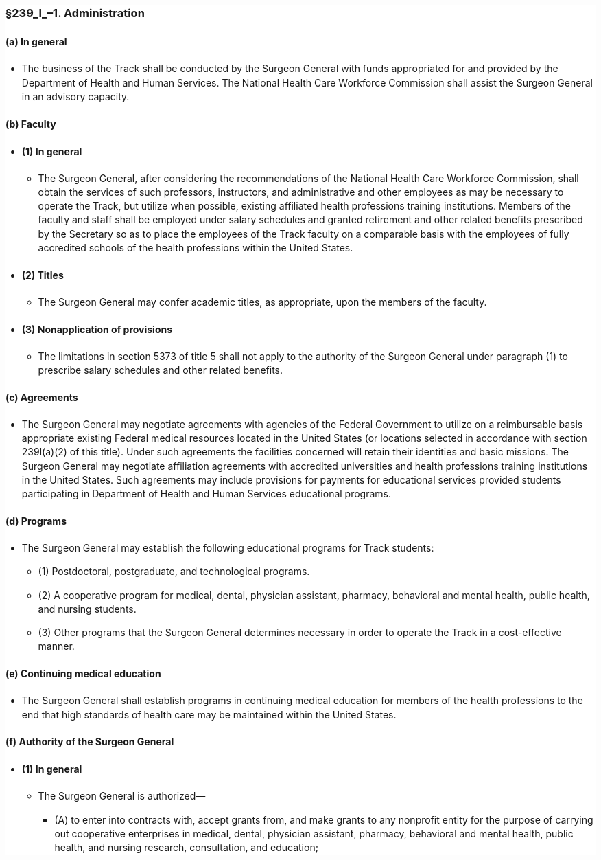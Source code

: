 ### §239_l_–1. Administration
#### (a) In general
* The business of the Track shall be conducted by the Surgeon General with funds appropriated for and provided by the Department of Health and Human Services. The National Health Care Workforce Commission shall assist the Surgeon General in an advisory capacity.

#### (b) Faculty
* #### (1) In general
  * The Surgeon General, after considering the recommendations of the National Health Care Workforce Commission, shall obtain the services of such professors, instructors, and administrative and other employees as may be necessary to operate the Track, but utilize when possible, existing affiliated health professions training institutions. Members of the faculty and staff shall be employed under salary schedules and granted retirement and other related benefits prescribed by the Secretary so as to place the employees of the Track faculty on a comparable basis with the employees of fully accredited schools of the health professions within the United States.

* #### (2) Titles
  * The Surgeon General may confer academic titles, as appropriate, upon the members of the faculty.

* #### (3) Nonapplication of provisions
  * The limitations in section 5373 of title 5 shall not apply to the authority of the Surgeon General under paragraph (1) to prescribe salary schedules and other related benefits.

#### (c) Agreements
* The Surgeon General may negotiate agreements with agencies of the Federal Government to utilize on a reimbursable basis appropriate existing Federal medical resources located in the United States (or locations selected in accordance with section 239l(a)(2) of this title). Under such agreements the facilities concerned will retain their identities and basic missions. The Surgeon General may negotiate affiliation agreements with accredited universities and health professions training institutions in the United States. Such agreements may include provisions for payments for educational services provided students participating in Department of Health and Human Services educational programs.

#### (d) Programs
* The Surgeon General may establish the following educational programs for Track students:

  * (1) Postdoctoral, postgraduate, and technological programs.

  * (2) A cooperative program for medical, dental, physician assistant, pharmacy, behavioral and mental health, public health, and nursing students.

  * (3) Other programs that the Surgeon General determines necessary in order to operate the Track in a cost-effective manner.

#### (e) Continuing medical education
* The Surgeon General shall establish programs in continuing medical education for members of the health professions to the end that high standards of health care may be maintained within the United States.

#### (f) Authority of the Surgeon General
* #### (1) In general
  * The Surgeon General is authorized—

    * (A) to enter into contracts with, accept grants from, and make grants to any nonprofit entity for the purpose of carrying out cooperative enterprises in medical, dental, physician assistant, pharmacy, behavioral and mental health, public health, and nursing research, consultation, and education;
